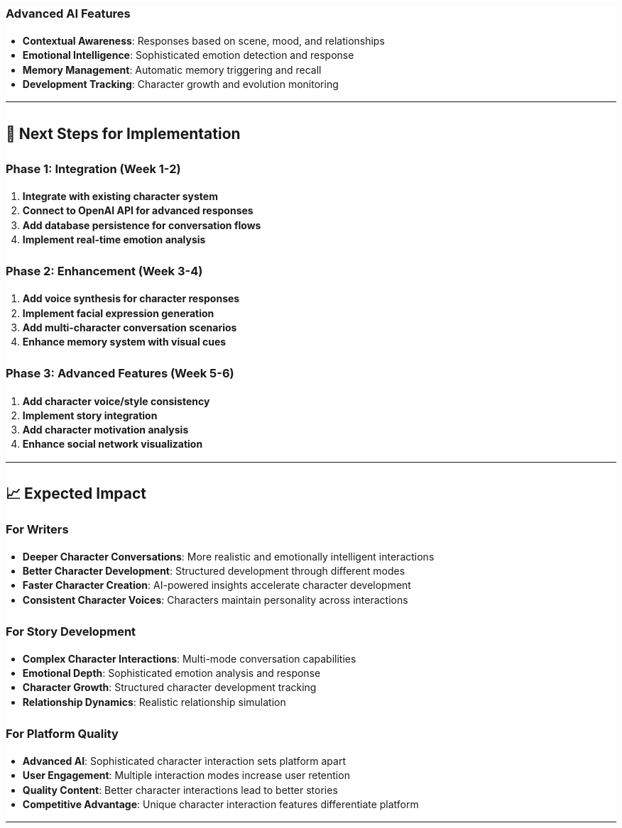 ### **Advanced AI Features**
- **Contextual Awareness**: Responses based on scene, mood, and relationships
- **Emotional Intelligence**: Sophisticated emotion detection and response
- **Memory Management**: Automatic memory triggering and recall
- **Development Tracking**: Character growth and evolution monitoring

---

## 🚀 **Next Steps for Implementation**

### **Phase 1: Integration (Week 1-2)**
1. **Integrate with existing character system**
2. **Connect to OpenAI API for advanced responses**
3. **Add database persistence for conversation flows**
4. **Implement real-time emotion analysis**

### **Phase 2: Enhancement (Week 3-4)**
1. **Add voice synthesis for character responses**
2. **Implement facial expression generation**
3. **Add multi-character conversation scenarios**
4. **Enhance memory system with visual cues**

### **Phase 3: Advanced Features (Week 5-6)**
1. **Add character voice/style consistency**
2. **Implement story integration**
3. **Add character motivation analysis**
4. **Enhance social network visualization**

---

## 📈 **Expected Impact**

### **For Writers**
- **Deeper Character Conversations**: More realistic and emotionally intelligent interactions
- **Better Character Development**: Structured development through different modes
- **Faster Character Creation**: AI-powered insights accelerate character development
- **Consistent Character Voices**: Characters maintain personality across interactions

### **For Story Development**
- **Complex Character Interactions**: Multi-mode conversation capabilities
- **Emotional Depth**: Sophisticated emotion analysis and response
- **Character Growth**: Structured character development tracking
- **Relationship Dynamics**: Realistic relationship simulation

### **For Platform Quality**
- **Advanced AI**: Sophisticated character interaction sets platform apart
- **User Engagement**: Multiple interaction modes increase user retention
- **Quality Content**: Better character interactions lead to better stories
- **Competitive Advantage**: Unique character interaction features differentiate platform

---